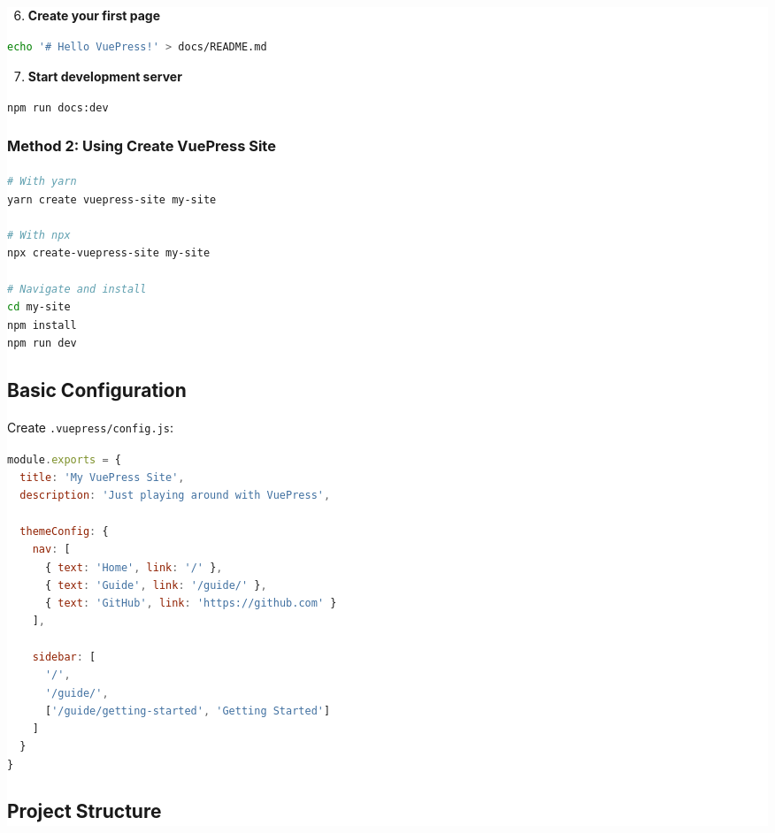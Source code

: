 6. **Create your first page**

```bash
echo '# Hello VuePress!' > docs/README.md
```

7. **Start development server**

```bash
npm run docs:dev
```

### Method 2: Using Create VuePress Site

```bash
# With yarn
yarn create vuepress-site my-site

# With npx
npx create-vuepress-site my-site

# Navigate and install
cd my-site
npm install
npm run dev
```

## Basic Configuration

Create `.vuepress/config.js`:

```js
module.exports = {
  title: 'My VuePress Site',
  description: 'Just playing around with VuePress',
  
  themeConfig: {
    nav: [
      { text: 'Home', link: '/' },
      { text: 'Guide', link: '/guide/' },
      { text: 'GitHub', link: 'https://github.com' }
    ],
    
    sidebar: [
      '/',
      '/guide/',
      ['/guide/getting-started', 'Getting Started']
    ]
  }
}
```

## Project Structure
